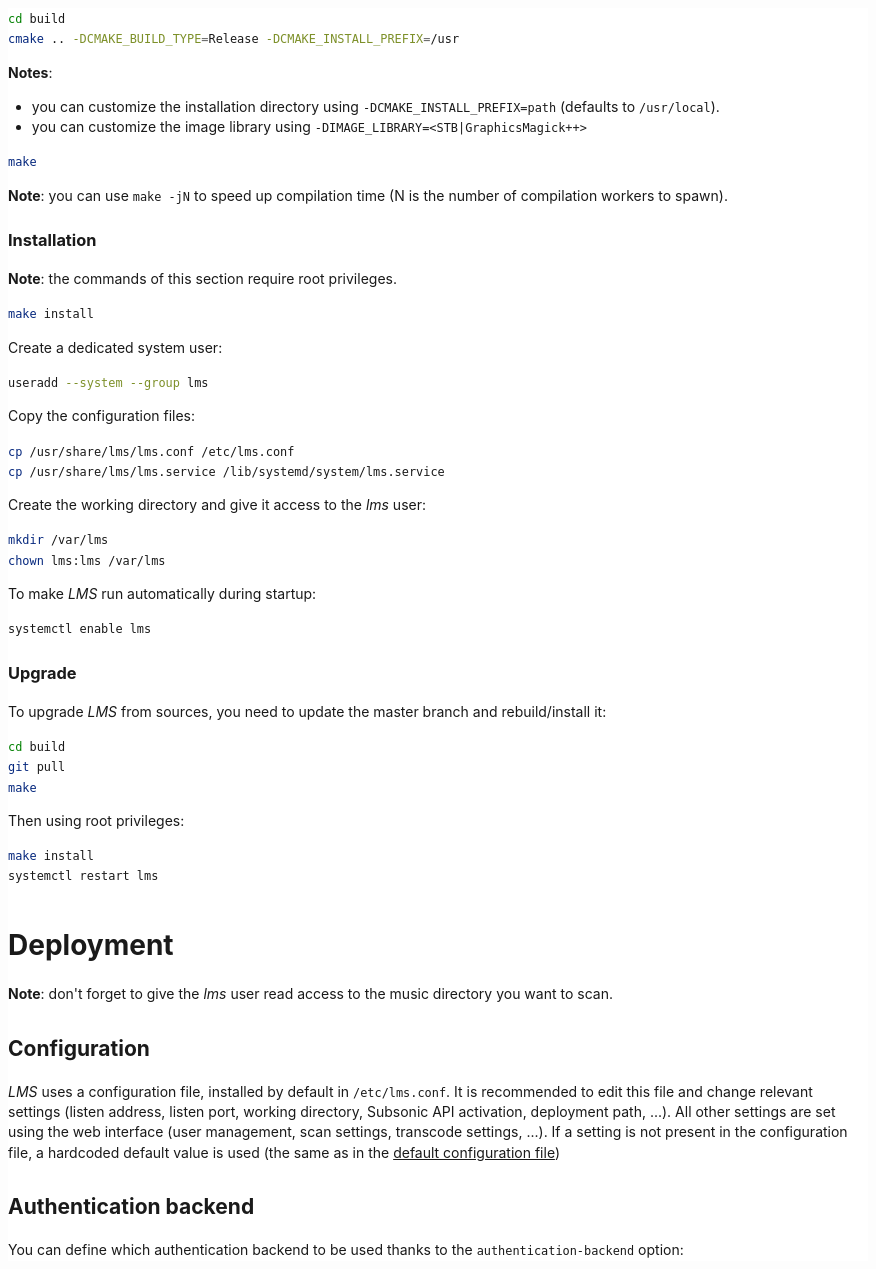 ```sh
cd build
cmake .. -DCMAKE_BUILD_TYPE=Release -DCMAKE_INSTALL_PREFIX=/usr
```
__Notes__:
* you can customize the installation directory using `-DCMAKE_INSTALL_PREFIX=path` (defaults to `/usr/local`).
* you can customize the image library using `-DIMAGE_LIBRARY=<STB|GraphicsMagick++>`
```sh
make
```
__Note__: you can use `make -jN` to speed up compilation time (N is the number of compilation workers to spawn).
### Installation
__Note__: the commands of this section require root privileges.
```sh
make install
```
Create a dedicated system user:
```sh
useradd --system --group lms
```
Copy the configuration files:
```sh
cp /usr/share/lms/lms.conf /etc/lms.conf
cp /usr/share/lms/lms.service /lib/systemd/system/lms.service
```
Create the working directory and give it access to the _lms_ user:
```sh
mkdir /var/lms
chown lms:lms /var/lms
```
To make _LMS_ run automatically during startup:
```sh
systemctl enable lms
```
### Upgrade
To upgrade _LMS_ from sources, you need to update the master branch and rebuild/install it:
```sh
cd build
git pull
make
```
Then using root privileges:
```sh
make install
systemctl restart lms
```
# Deployment
__Note__: don't forget to give the _lms_ user read access to the music directory you want to scan.
## Configuration
_LMS_ uses a configuration file, installed by default in `/etc/lms.conf`. It is recommended to edit this file and change relevant settings (listen address, listen port, working directory, Subsonic API activation, deployment path, ...).
All other settings are set using the web interface (user management, scan settings, transcode settings, ...).
If a setting is not present in the configuration file, a hardcoded default value is used (the same as in the [default configuration file](conf/lms.conf))
## Authentication backend
You can define which authentication backend to be used thanks to the `authentication-backend` option: